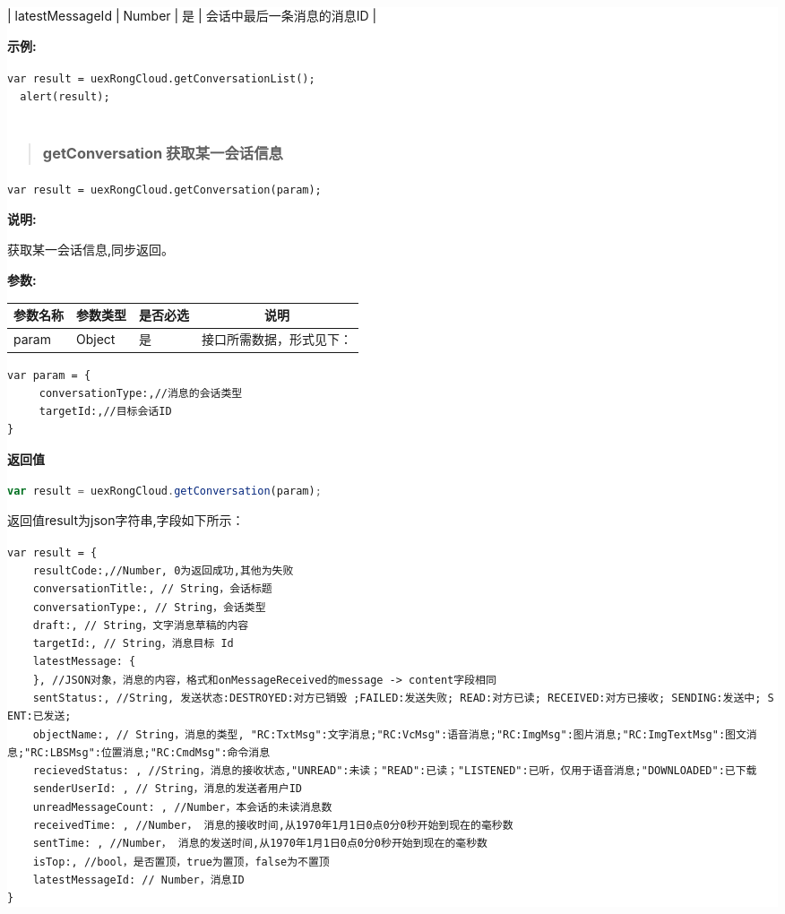| latestMessageId   | Number | 是 | 会话中最后一条消息的消息ID |


**示例:**

```
var result = uexRongCloud.getConversationList();
  alert(result);     
          
```

>### getConversation 获取某一会话信息
>
`var result = uexRongCloud.getConversation(param);`

**说明:**

获取某一会话信息,同步返回。

**参数:**

| 参数名称 | 参数类型   | 是否必选 | 说明           |
| ---- | ------ | ---- | ------------ |
| param | Object | 是    | 接口所需数据，形式见下： |

```
var param = {
     conversationType:,//消息的会话类型
     targetId:,//目标会话ID
}

```
**返回值**

```javascript
var result = uexRongCloud.getConversation(param);
```
返回值result为json字符串,字段如下所示：

```
var result = {
    resultCode:,//Number, 0为返回成功,其他为失败
    conversationTitle:, // String，会话标题
    conversationType:, // String，会话类型
    draft:, // String，文字消息草稿的内容
    targetId:, // String，消息目标 Id
    latestMessage: {
    }, //JSON对象，消息的内容，格式和onMessageReceived的message -> content字段相同
    sentStatus:, //String, 发送状态:DESTROYED:对方已销毁 ;FAILED:发送失败; READ:对方已读; RECEIVED:对方已接收; SENDING:发送中; SENT:已发送;
    objectName:, // String，消息的类型, "RC:TxtMsg":文字消息;"RC:VcMsg":语音消息;"RC:ImgMsg":图片消息;"RC:ImgTextMsg":图文消息;"RC:LBSMsg":位置消息;"RC:CmdMsg":命令消息  
    recievedStatus: , //String，消息的接收状态,"UNREAD":未读；"READ":已读；"LISTENED":已听，仅用于语音消息;"DOWNLOADED":已下载
    senderUserId: , // String，消息的发送者用户ID
    unreadMessageCount: , //Number，本会话的未读消息数
    receivedTime: , //Number， 消息的接收时间,从1970年1月1日0点0分0秒开始到现在的毫秒数
    sentTime: , //Number， 消息的发送时间,从1970年1月1日0点0分0秒开始到现在的毫秒数
    isTop:, //bool，是否置顶，true为置顶，false为不置顶
    latestMessageId: // Number，消息ID
} 
```
